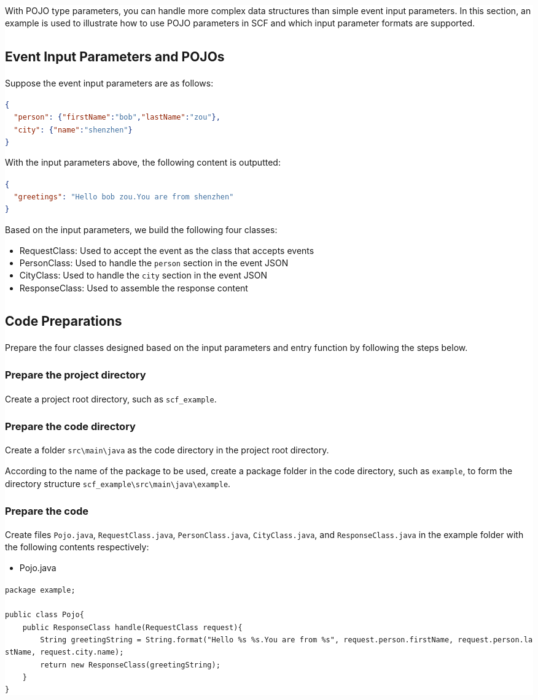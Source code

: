With POJO type parameters, you can handle more complex data structures than simple event input parameters. In this section, an example is used to illustrate how to use POJO parameters in SCF and which input parameter formats are supported.

## Event Input Parameters and POJOs 

Suppose the event input parameters are as follows:

```json
{
  "person": {"firstName":"bob","lastName":"zou"},
  "city": {"name":"shenzhen"}
}
```

With the input parameters above, the following content is outputted:

```json
{
  "greetings": "Hello bob zou.You are from shenzhen"
}
```

Based on the input parameters, we build the following four classes:
* RequestClass: Used to accept the event as the class that accepts events
* PersonClass: Used to handle the `person` section in the event JSON
* CityClass: Used to handle the `city` section in the event JSON
* ResponseClass: Used to assemble the response content

## Code Preparations

Prepare the four classes designed based on the input parameters and entry function by following the steps below.

### Prepare the project directory

Create a project root directory, such as `scf_example`.

### Prepare the code directory

Create a folder `src\main\java` as the code directory in the project root directory.

According to the name of the package to be used, create a package folder in the code directory, such as `example`, to form the directory structure `scf_example\src\main\java\example`.

### Prepare the code
Create files `Pojo.java`, `RequestClass.java`, `PersonClass.java`, `CityClass.java`, and `ResponseClass.java` in the example folder with the following contents respectively:

* Pojo.java

```
package example;

public class Pojo{  
    public ResponseClass handle(RequestClass request){
        String greetingString = String.format("Hello %s %s.You are from %s", request.person.firstName, request.person.lastName, request.city.name);
        return new ResponseClass(greetingString);
    }
}
```
